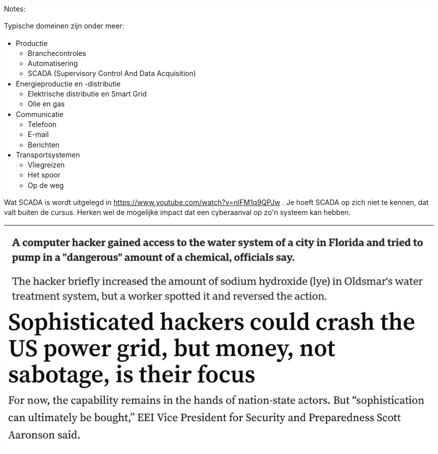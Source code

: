 
Notes:

Typische domeinen zijn onder meer:

-   Productie
    -   Branchecontroles
    -   Automatisering
    -   SCADA (Supervisory Control And Data Acquisition)
-   Energieproductie en -distributie
    -   Elektrische distributie en Smart Grid
    -   Olie en gas
-   Communicatie
    -   Telefoon
    -   E-mail
    -   Berichten
-   Transportsystemen
    -   Vliegreizen
    -   Het spoor
    -   Op de weg

Wat SCADA is wordt uitgelegd in https://www.youtube.com/watch?v=nlFM1q9QPJw . Je hoeft SCADA op zich niet te kennen, dat valt buiten de cursus. Herken wel de mogelijke impact dat een cyberaanval op zo'n systeem kan hebben.

---

<div class="multicolumn">
<div>

![](./img/h1/meer-dan-persoonlijke-data-1.png)
![](./img/h1/meer-dan-persoonlijke-data-2.png)
